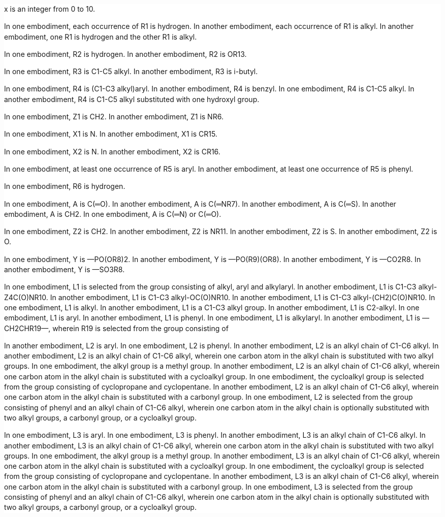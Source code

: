 x is an integer from 0 to 10.

In one embodiment, each occurrence of R1 is hydrogen. In another embodiment, each occurrence of R1 is alkyl. In another embodiment, one R1 is hydrogen and the other R1 is alkyl.

In one embodiment, R2 is hydrogen. In another embodiment, R2 is OR13.

In one embodiment, R3 is C1-C5 alkyl. In another embodiment, R3 is i-butyl.

In one embodiment, R4 is (C1-C3 alkyl)aryl. In another embodiment, R4 is benzyl. In one embodiment, R4 is C1-C5 alkyl. In another embodiment, R4 is C1-C5 alkyl substituted with one hydroxyl group.

In one embodiment, Z1 is CH2. In another embodiment, Z1 is NR6.

In one embodiment, X1 is N. In another embodiment, X1 is CR15.

In one embodiment, X2 is N. In another embodiment, X2 is CR16.

In one embodiment, at least one occurrence of R5 is aryl. In another embodiment, at least one occurrence of R5 is phenyl.

In one embodiment, R6 is hydrogen.

In one embodiment, A is C(═O). In another embodiment, A is C(═NR7). In another embodiment, A is C(═S). In another embodiment, A is CH2. In one embodiment, A is C(═N) or C(═O).

In one embodiment, Z2 is CH2. In another embodiment, Z2 is NR11. In another embodiment, Z2 is S. In another embodiment, Z2 is O.

In one embodiment, Y is —PO(OR8)2. In another embodiment, Y is —PO(R9)(OR8). In another embodiment, Y is —CO2R8. In another embodiment, Y is —SO3R8.

In one embodiment, L1 is selected from the group consisting of alkyl, aryl and alkylaryl. In another embodiment, L1 is C1-C3 alkyl-Z4C(O)NR10. In another embodiment, L1 is C1-C3 alkyl-OC(O)NR10. In another embodiment, L1 is C1-C3 alkyl-(CH2)C(O)NR10. In one embodiment, L1 is alkyl. In another embodiment, L1 is a C1-C3 alkyl group. In another embodiment, L1 is C2-alkyl. In one embodiment, L1 is aryl. In another embodiment, L1 is phenyl. In one embodiment, L1 is alkylaryl. In another embodiment, L1 is —CH2CHR19—, wherein R19 is selected from the group consisting of

In another embodiment, L2 is aryl. In one embodiment, L2 is phenyl. In another embodiment, L2 is an alkyl chain of C1-C6 alkyl. In another embodiment, L2 is an alkyl chain of C1-C6 alkyl, wherein one carbon atom in the alkyl chain is substituted with two alkyl groups. In one embodiment, the alkyl group is a methyl group. In another embodiment, L2 is an alkyl chain of C1-C6 alkyl, wherein one carbon atom in the alkyl chain is substituted with a cycloalkyl group. In one embodiment, the cycloalkyl group is selected from the group consisting of cyclopropane and cyclopentane. In another embodiment, L2 is an alkyl chain of C1-C6 alkyl, wherein one carbon atom in the alkyl chain is substituted with a carbonyl group. In one embodiment, L2 is selected from the group consisting of phenyl and an alkyl chain of C1-C6 alkyl, wherein one carbon atom in the alkyl chain is optionally substituted with two alkyl groups, a carbonyl group, or a cycloalkyl group.

In one embodiment, L3 is aryl. In one embodiment, L3 is phenyl. In another embodiment, L3 is an alkyl chain of C1-C6 alkyl. In another embodiment, L3 is an alkyl chain of C1-C6 alkyl, wherein one carbon atom in the alkyl chain is substituted with two alkyl groups. In one embodiment, the alkyl group is a methyl group. In another embodiment, L3 is an alkyl chain of C1-C6 alkyl, wherein one carbon atom in the alkyl chain is substituted with a cycloalkyl group. In one embodiment, the cycloalkyl group is selected from the group consisting of cyclopropane and cyclopentane. In another embodiment, L3 is an alkyl chain of C1-C6 alkyl, wherein one carbon atom in the alkyl chain is substituted with a carbonyl group. In one embodiment, L3 is selected from the group consisting of phenyl and an alkyl chain of C1-C6 alkyl, wherein one carbon atom in the alkyl chain is optionally substituted with two alkyl groups, a carbonyl group, or a cycloalkyl group.
